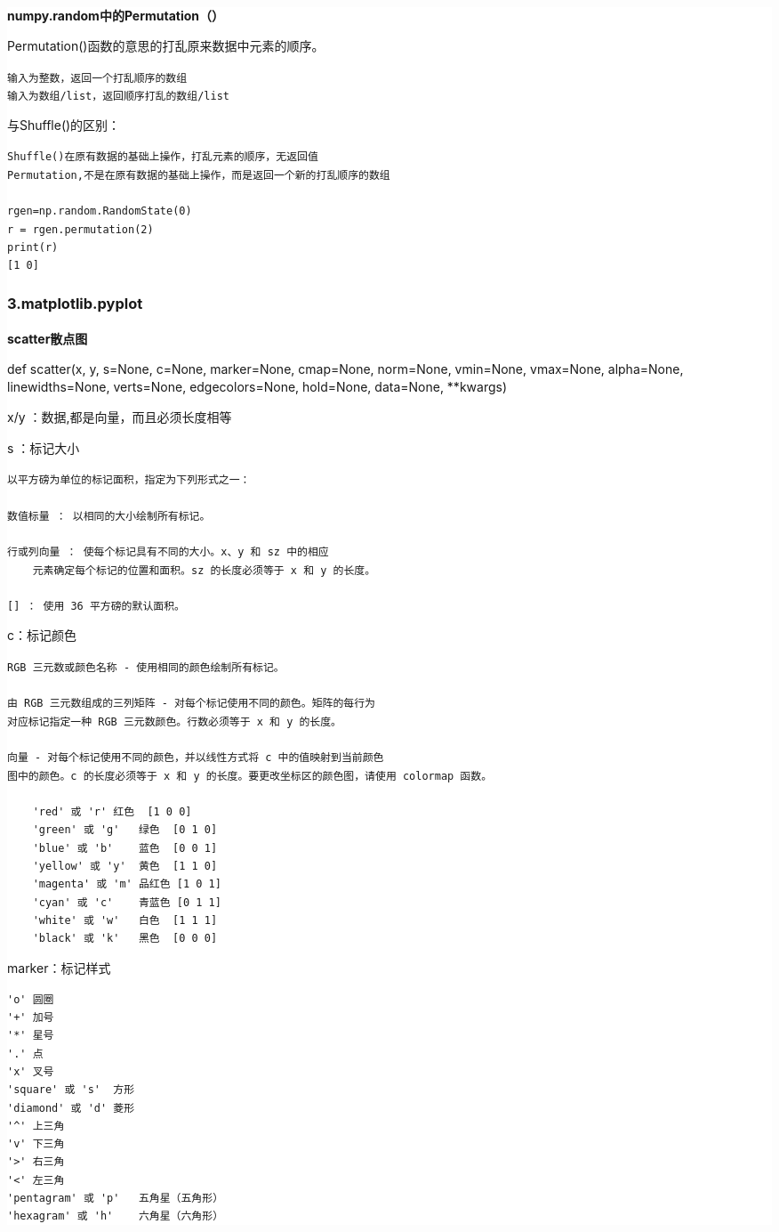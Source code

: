 **numpy.random中的Permutation（）**

Permutation()函数的意思的打乱原来数据中元素的顺序。

	输入为整数，返回一个打乱顺序的数组
	输入为数组/list，返回顺序打乱的数组/list

与Shuffle()的区别：

	Shuffle()在原有数据的基础上操作，打乱元素的顺序，无返回值
	Permutation,不是在原有数据的基础上操作，而是返回一个新的打乱顺序的数组

	rgen=np.random.RandomState(0)
	r = rgen.permutation(2)
	print(r)
	[1 0]



### 3.matplotlib.pyplot 

**scatter散点图**

def scatter(x, y, s=None, c=None, marker=None, cmap=None, norm=None, vmin=None, vmax=None, 
alpha=None, linewidths=None, verts=None, edgecolors=None, hold=None, data=None, **kwargs)


x/y ：数据,都是向量，而且必须长度相等

s ：标记大小

	以平方磅为单位的标记面积，指定为下列形式之一：
	
	数值标量 ： 以相同的大小绘制所有标记。
	
	行或列向量 ： 使每个标记具有不同的大小。x、y 和 sz 中的相应
		元素确定每个标记的位置和面积。sz 的长度必须等于 x 和 y 的长度。
	
	[] ： 使用 36 平方磅的默认面积。

c：标记颜色

	RGB 三元数或颜色名称 - 使用相同的颜色绘制所有标记。
	
	由 RGB 三元数组成的三列矩阵 - 对每个标记使用不同的颜色。矩阵的每行为
	对应标记指定一种 RGB 三元数颜色。行数必须等于 x 和 y 的长度。
	
	向量 - 对每个标记使用不同的颜色，并以线性方式将 c 中的值映射到当前颜色
	图中的颜色。c 的长度必须等于 x 和 y 的长度。要更改坐标区的颜色图，请使用 colormap 函数。
		
		'red' 或 'r'	红色	[1 0 0]
		'green' 或 'g'	绿色	[0 1 0]
		'blue' 或 'b'	蓝色	[0 0 1]
		'yellow' 或 'y'	黄色	[1 1 0]
		'magenta' 或 'm'	品红色	[1 0 1]
		'cyan' 或 'c'	青蓝色	[0 1 1]
		'white' 或 'w'	白色	[1 1 1]
		'black' 或 'k'	黑色	[0 0 0]
marker：标记样式

	'o'	圆圈
	'+'	加号
	'*'	星号
	'.'	点
	'x'	叉号
	'square' 或 's'	方形
	'diamond' 或 'd'	菱形
	'^'	上三角
	'v'	下三角
	'>'	右三角
	'<'	左三角
	'pentagram' 或 'p'	五角星（五角形）
	'hexagram' 或 'h'	六角星（六角形）